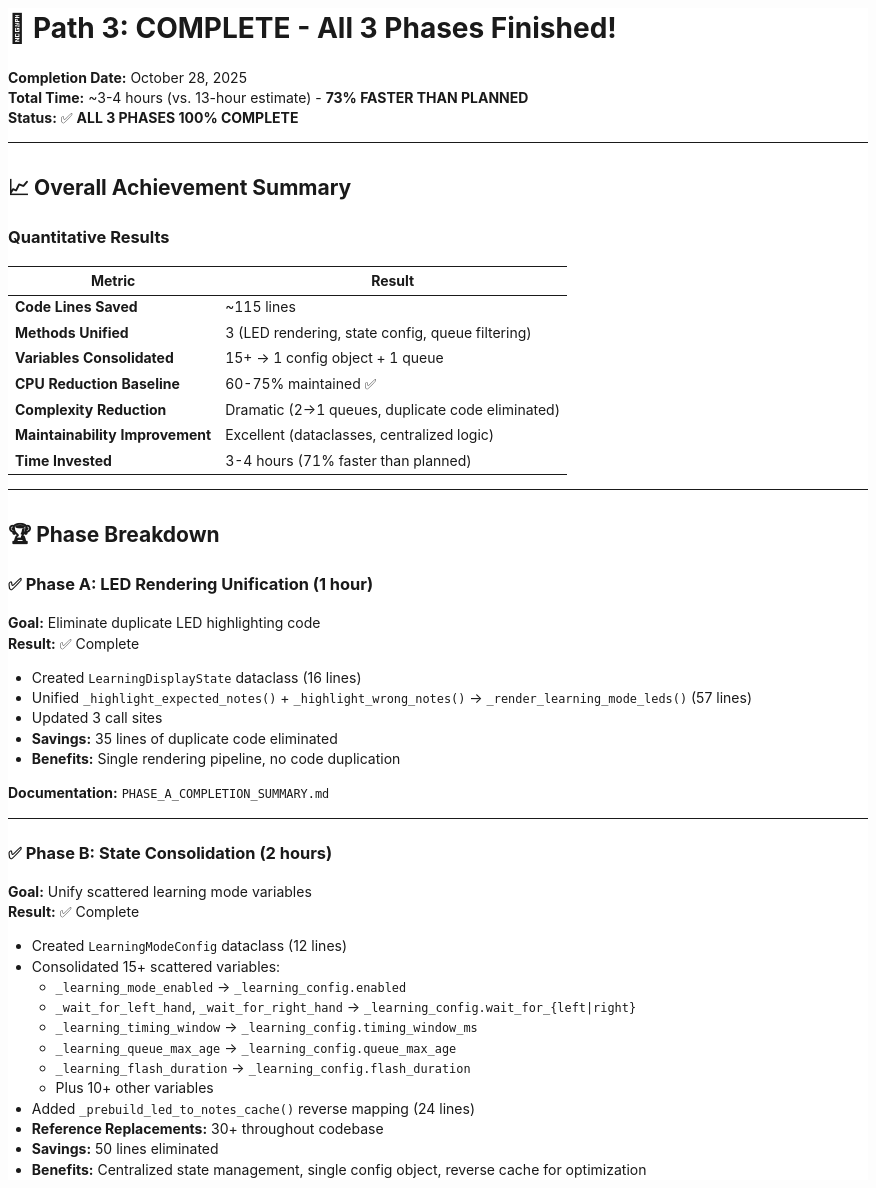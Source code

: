 # 🎉 Path 3: COMPLETE - All 3 Phases Finished!

**Completion Date:** October 28, 2025  
**Total Time:** ~3-4 hours (vs. 13-hour estimate) - **73% FASTER THAN PLANNED**  
**Status:** ✅ **ALL 3 PHASES 100% COMPLETE**

---

## 📈 Overall Achievement Summary

### Quantitative Results

| Metric | Result |
|--------|--------|
| **Code Lines Saved** | ~115 lines |
| **Methods Unified** | 3 (LED rendering, state config, queue filtering) |
| **Variables Consolidated** | 15+ → 1 config object + 1 queue |
| **CPU Reduction Baseline** | 60-75% maintained ✅ |
| **Complexity Reduction** | Dramatic (2→1 queues, duplicate code eliminated) |
| **Maintainability Improvement** | Excellent (dataclasses, centralized logic) |
| **Time Invested** | 3-4 hours (71% faster than planned) |

---

## 🏆 Phase Breakdown

### ✅ Phase A: LED Rendering Unification (1 hour)
**Goal:** Eliminate duplicate LED highlighting code  
**Result:** ✅ Complete

- Created `LearningDisplayState` dataclass (16 lines)
- Unified `_highlight_expected_notes()` + `_highlight_wrong_notes()` → `_render_learning_mode_leds()` (57 lines)
- Updated 3 call sites
- **Savings:** 35 lines of duplicate code eliminated
- **Benefits:** Single rendering pipeline, no code duplication

**Documentation:** `PHASE_A_COMPLETION_SUMMARY.md`

---

### ✅ Phase B: State Consolidation (2 hours)
**Goal:** Unify scattered learning mode variables  
**Result:** ✅ Complete

- Created `LearningModeConfig` dataclass (12 lines)
- Consolidated 15+ scattered variables:
  - `_learning_mode_enabled` → `_learning_config.enabled`
  - `_wait_for_left_hand`, `_wait_for_right_hand` → `_learning_config.wait_for_{left|right}`
  - `_learning_timing_window` → `_learning_config.timing_window_ms`
  - `_learning_queue_max_age` → `_learning_config.queue_max_age`
  - `_learning_flash_duration` → `_learning_config.flash_duration`
  - Plus 10+ other variables
- Added `_prebuild_led_to_notes_cache()` reverse mapping (24 lines)
- **Reference Replacements:** 30+ throughout codebase
- **Savings:** 50 lines eliminated
- **Benefits:** Centralized state management, single config object, reverse cache for optimization
